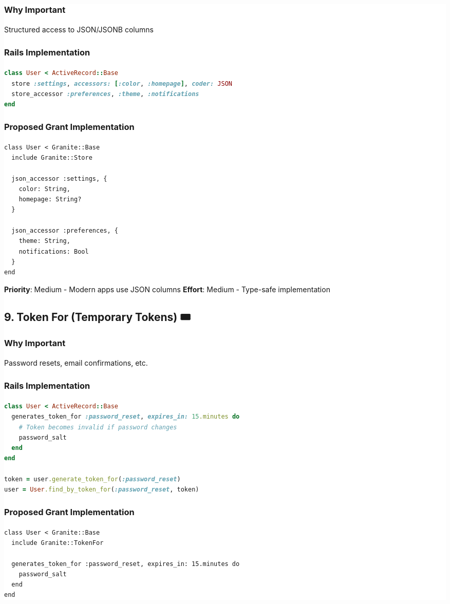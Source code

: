 ### Why Important
Structured access to JSON/JSONB columns

### Rails Implementation
```ruby
class User < ActiveRecord::Base
  store :settings, accessors: [:color, :homepage], coder: JSON
  store_accessor :preferences, :theme, :notifications
end
```

### Proposed Grant Implementation
```crystal
class User < Granite::Base
  include Granite::Store
  
  json_accessor :settings, {
    color: String,
    homepage: String?
  }
  
  json_accessor :preferences, {
    theme: String,
    notifications: Bool
  }
end
```

**Priority**: Medium - Modern apps use JSON columns
**Effort**: Medium - Type-safe implementation

## 9. Token For (Temporary Tokens) 🎟️

### Why Important
Password resets, email confirmations, etc.

### Rails Implementation
```ruby
class User < ActiveRecord::Base
  generates_token_for :password_reset, expires_in: 15.minutes do
    # Token becomes invalid if password changes
    password_salt
  end
end

token = user.generate_token_for(:password_reset)
user = User.find_by_token_for(:password_reset, token)
```

### Proposed Grant Implementation
```crystal
class User < Granite::Base
  include Granite::TokenFor
  
  generates_token_for :password_reset, expires_in: 15.minutes do
    password_salt
  end
end
```
